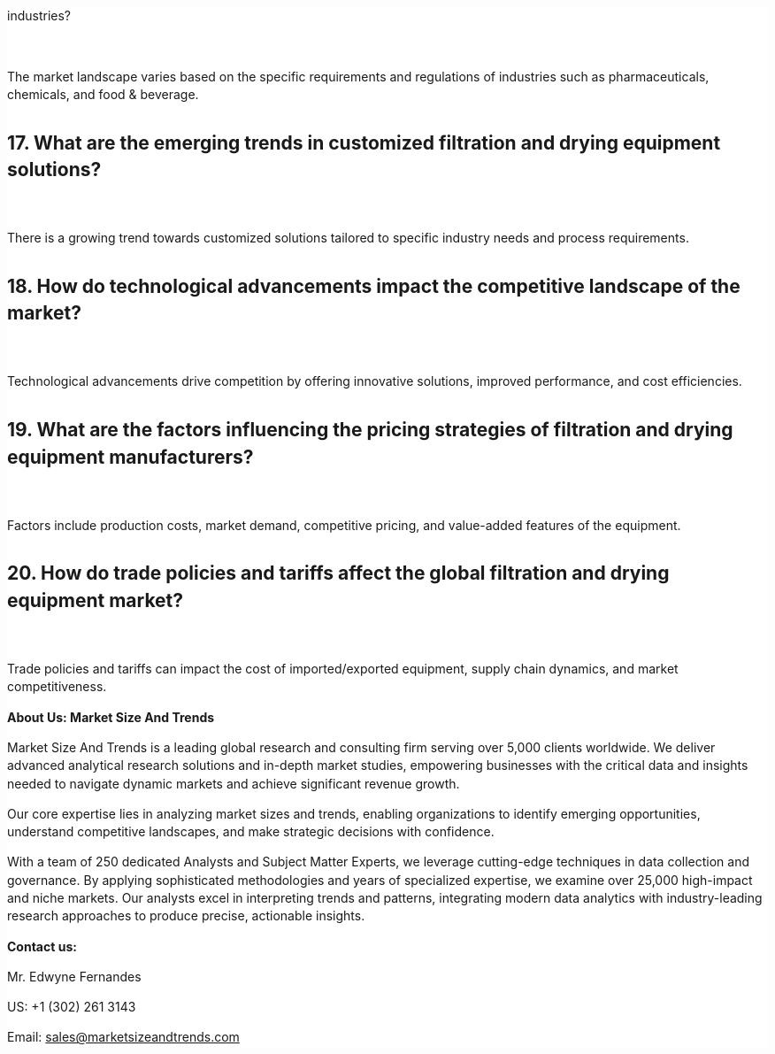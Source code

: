 industries?</h2><p>&nbsp;</p><p>The market landscape varies based on the specific requirements and regulations of industries such as pharmaceuticals, chemicals, and food & beverage.</p><h2>17. What are the emerging trends in customized filtration and drying equipment solutions?</h2><p>&nbsp;</p><p>There is a growing trend towards customized solutions tailored to specific industry needs and process requirements.</p><h2>18. How do technological advancements impact the competitive landscape of the market?</h2><p>&nbsp;</p><p>Technological advancements drive competition by offering innovative solutions, improved performance, and cost efficiencies.</p><h2>19. What are the factors influencing the pricing strategies of filtration and drying equipment manufacturers?</h2><p>&nbsp;</p><p>Factors include production costs, market demand, competitive pricing, and value-added features of the equipment.</p><h2>20. How do trade policies and tariffs affect the global filtration and drying equipment market?</h2><p>&nbsp;</p><p>Trade policies and tariffs can impact the cost of imported/exported equipment, supply chain dynamics, and market competitiveness.</p></body></html></p><p><strong>About Us:&nbsp;Market Size And Trends</strong></p><p>Market Size And Trends&nbsp;is a leading global research and consulting firm serving over 5,000 clients worldwide. We deliver advanced analytical research solutions and in-depth market studies, empowering businesses with the critical data and insights needed to navigate dynamic markets and achieve significant revenue growth.</p><p>Our core expertise lies in analyzing market sizes and trends, enabling organizations to identify emerging opportunities, understand competitive landscapes, and make strategic decisions with confidence.</p><p>With a team of 250 dedicated Analysts and Subject Matter Experts, we leverage cutting-edge techniques in data collection and governance. By applying sophisticated methodologies and years of specialized expertise, we examine over 25,000 high-impact and niche markets. Our analysts excel in interpreting trends and patterns, integrating modern data analytics with industry-leading research approaches to produce precise, actionable insights.</p><p><strong>Contact us:</strong></p><p>Mr. Edwyne Fernandes</p><p>US: +1 (302) 261 3143</p><p>Email: <a href="mailto:sales@marketsizeandtrends.com">sales@marketsizeandtrends.com</a>&nbsp;</p>
